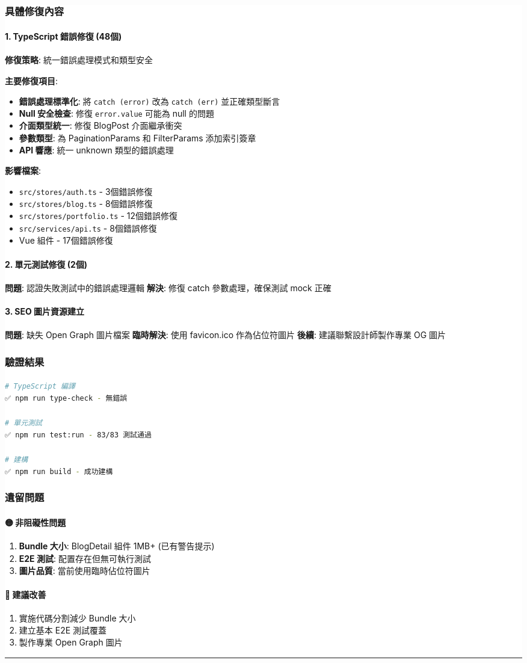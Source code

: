 ### 具體修復內容

#### 1. TypeScript 錯誤修復 (48個)
**修復策略**: 統一錯誤處理模式和類型安全

**主要修復項目**:
- **錯誤處理標準化**: 將 `catch (error)` 改為 `catch (err)` 並正確類型斷言
- **Null 安全檢查**: 修復 `error.value` 可能為 null 的問題
- **介面類型統一**: 修復 BlogPost 介面繼承衝突
- **參數類型**: 為 PaginationParams 和 FilterParams 添加索引簽章
- **API 響應**: 統一 unknown 類型的錯誤處理

**影響檔案**:
- `src/stores/auth.ts` - 3個錯誤修復
- `src/stores/blog.ts` - 8個錯誤修復 
- `src/stores/portfolio.ts` - 12個錯誤修復
- `src/services/api.ts` - 8個錯誤修復
- Vue 組件 - 17個錯誤修復

#### 2. 單元測試修復 (2個)
**問題**: 認證失敗測試中的錯誤處理邏輯
**解決**: 修復 catch 參數處理，確保測試 mock 正確

#### 3. SEO 圖片資源建立
**問題**: 缺失 Open Graph 圖片檔案
**臨時解決**: 使用 favicon.ico 作為佔位符圖片
**後續**: 建議聯繫設計師製作專業 OG 圖片

### 驗證結果

```bash
# TypeScript 編譯
✅ npm run type-check - 無錯誤

# 單元測試
✅ npm run test:run - 83/83 測試通過

# 建構
✅ npm run build - 成功建構
```

### 遺留問題

#### 🟡 **非阻礙性問題**
1. **Bundle 大小**: BlogDetail 組件 1MB+ (已有警告提示)
2. **E2E 測試**: 配置存在但無可執行測試
3. **圖片品質**: 當前使用臨時佔位符圖片

#### 🔵 **建議改善**
1. 實施代碼分割減少 Bundle 大小
2. 建立基本 E2E 測試覆蓋
3. 製作專業 Open Graph 圖片

---